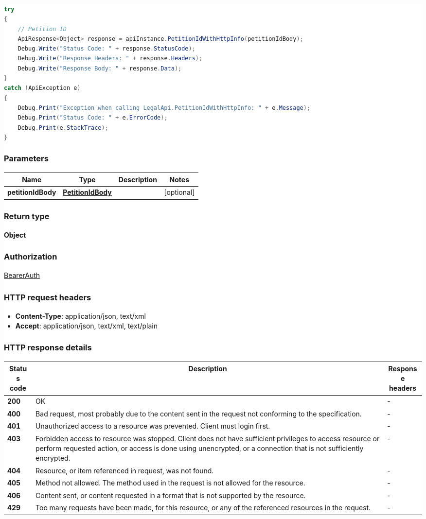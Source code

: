 ```csharp
try
{
    // Petition ID
    ApiResponse<Object> response = apiInstance.PetitionIdWithHttpInfo(petitionIdBody);
    Debug.Write("Status Code: " + response.StatusCode);
    Debug.Write("Response Headers: " + response.Headers);
    Debug.Write("Response Body: " + response.Data);
}
catch (ApiException e)
{
    Debug.Print("Exception when calling LegalApi.PetitionIdWithHttpInfo: " + e.Message);
    Debug.Print("Status Code: " + e.ErrorCode);
    Debug.Print(e.StackTrace);
}
```

### Parameters

| Name | Type | Description | Notes |
|------|------|-------------|-------|
| **petitionIdBody** | [**PetitionIdBody**](PetitionIdBody.md) |  | [optional]  |

### Return type

**Object**

### Authorization

[BearerAuth](../README.md#BearerAuth)

### HTTP request headers

 - **Content-Type**: application/json, text/xml
 - **Accept**: application/json, text/xml, text/plain


### HTTP response details
| Status code | Description | Response headers |
|-------------|-------------|------------------|
| **200** | OK |  -  |
| **400** | Bad request, most probably due to the content sent in the request not conforming to the specification. |  -  |
| **401** | Unauthorized access to a resource was prevented. Client must login first. |  -  |
| **403** | Forbidden access to resource was stopped. Client does not have sufficient privileges to access resource or perform requested action, or access is done using unencrypted, or a connection that is not sufficiently encrypted. |  -  |
| **404** | Resource, or item referenced in request, was not found. |  -  |
| **405** | Method not allowed. The method used in the request is not allowed for the resource. |  -  |
| **406** | Content sent, or content requested in a format that is not supported by the resource. |  -  |
| **429** | Too many requests have been made, for this resource, or any of the referenced resources in the request. |  -  |
